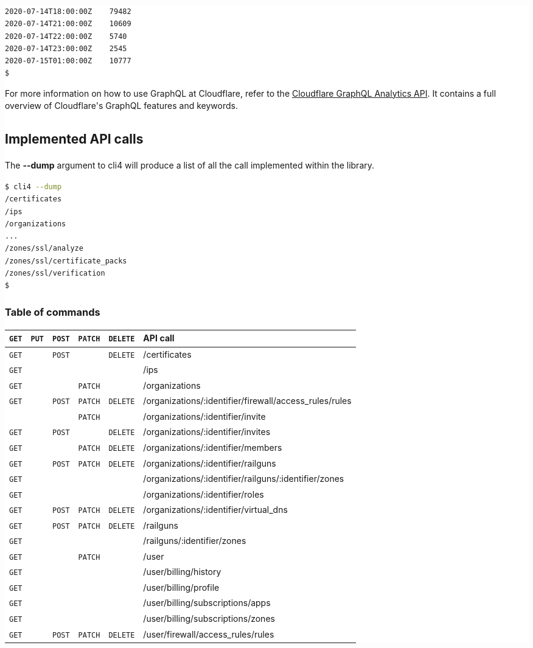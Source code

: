 ```
2020-07-14T18:00:00Z	79482
2020-07-14T21:00:00Z	10609
2020-07-14T22:00:00Z	5740
2020-07-14T23:00:00Z	2545
2020-07-15T01:00:00Z	10777
$
```

For more information on how to use GraphQL at Cloudflare, refer to the [Cloudflare GraphQL Analytics API](https://developers.cloudflare.com/analytics/graphql-api).
It contains a full overview of Cloudflare's GraphQL features and keywords.

## Implemented API calls

The **--dump** argument to cli4 will produce a list of all the call implemented within the library.

```bash
$ cli4 --dump
/certificates
/ips
/organizations
...
/zones/ssl/analyze
/zones/ssl/certificate_packs
/zones/ssl/verification
$
```

### Table of commands

|`GET`   |`PUT`   |`POST`  |`PATCH` |`DELETE`|API call|
|--------|--------|--------|--------|--------|:--------|
|`GET`   |        |`POST`  |        |`DELETE`|/certificates|
|`GET`   |        |        |        |        |/ips|
|`GET`   |        |        |`PATCH` |        |/organizations|
|`GET`   |        |`POST`  |`PATCH` |`DELETE`|/organizations/:identifier/firewall/access_rules/rules|
|        |        |        |`PATCH` |        |/organizations/:identifier/invite|
|`GET`   |        |`POST`  |        |`DELETE`|/organizations/:identifier/invites|
|`GET`   |        |        |`PATCH` |`DELETE`|/organizations/:identifier/members|
|`GET`   |        |`POST`  |`PATCH` |`DELETE`|/organizations/:identifier/railguns|
|`GET`   |        |        |        |        |/organizations/:identifier/railguns/:identifier/zones|
|`GET`   |        |        |        |        |/organizations/:identifier/roles|
|`GET`   |        |`POST`  |`PATCH` |`DELETE`|/organizations/:identifier/virtual_dns|
|`GET`   |        |`POST`  |`PATCH` |`DELETE`|/railguns|
|`GET`   |        |        |        |        |/railguns/:identifier/zones|
|`GET`   |        |        |`PATCH` |        |/user|
|`GET`   |        |        |        |        |/user/billing/history|
|`GET`   |        |        |        |        |/user/billing/profile|
|`GET`   |        |        |        |        |/user/billing/subscriptions/apps|
|`GET`   |        |        |        |        |/user/billing/subscriptions/zones|
|`GET`   |        |`POST`  |`PATCH` |`DELETE`|/user/firewall/access_rules/rules|